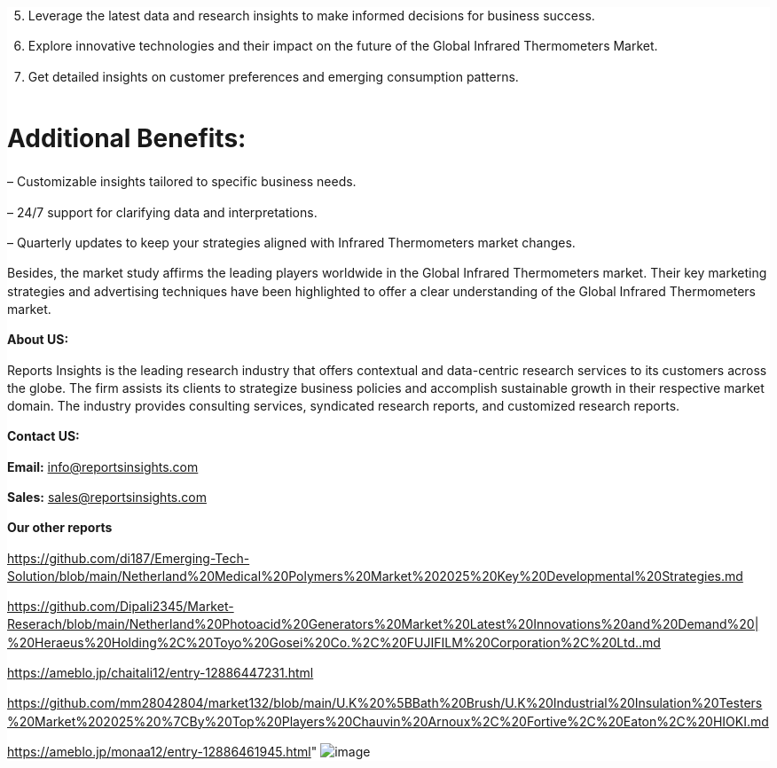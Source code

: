 5. Leverage the latest data and research insights to make informed decisions for business success.

6. Explore innovative technologies and their impact on the future of the Global Infrared Thermometers Market.

7. Get detailed insights on customer preferences and emerging consumption patterns.

# <strong>Additional Benefits:</strong>

– Customizable insights tailored to specific business needs.

– 24/7 support for clarifying data and interpretations.

– Quarterly updates to keep your strategies aligned with Infrared Thermometers market changes.

Besides, the market study affirms the leading players worldwide in the Global Infrared Thermometers market. Their key marketing strategies and advertising techniques have been highlighted to offer a clear understanding of the Global Infrared Thermometers market.

<strong><strong>About US</strong>:</strong>

Reports Insights is the leading research industry that offers contextual and data-centric research services to its customers across the globe. The firm assists its clients to strategize business policies and accomplish sustainable growth in their respective market domain. The industry provides consulting services, syndicated research reports, and customized research reports.

<strong>Contact US:</strong>

<p class=><b>Email:</b> <a href=mailto:info@reportsinsights.com>info@reportsinsights.com</a></p>
<p class=><b>Sales:</b> <a href=mailto:sales@reportsinsights.com>sales@reportsinsights.com</a></p>

<strong>Our other reports</strong>

<a href=https://github.com/di187/Emerging-Tech-Solution/blob/main/Netherland%20Medical%20Polymers%20Market%202025%20Key%20Developmental%20Strategies.md>https://github.com/di187/Emerging-Tech-Solution/blob/main/Netherland%20Medical%20Polymers%20Market%202025%20Key%20Developmental%20Strategies.md</a>

<a href=https://github.com/Dipali2345/Market-Reserach/blob/main/Netherland%20Photoacid%20Generators%20Market%20Latest%20Innovations%20and%20Demand%20|%20Heraeus%20Holding%2C%20Toyo%20Gosei%20Co.%2C%20FUJIFILM%20Corporation%2C%20Ltd..md>https://github.com/Dipali2345/Market-Reserach/blob/main/Netherland%20Photoacid%20Generators%20Market%20Latest%20Innovations%20and%20Demand%20|%20Heraeus%20Holding%2C%20Toyo%20Gosei%20Co.%2C%20FUJIFILM%20Corporation%2C%20Ltd..md</a>

<a href=https://ameblo.jp/chaitali12/entry-12886447231.html>https://ameblo.jp/chaitali12/entry-12886447231.html</a>

<a href=https://github.com/mm28042804/market132/blob/main/U.K%20%5BBath%20Brush/U.K%20Industrial%20Insulation%20Testers%20Market%202025%20%7CBy%20Top%20Players%20Chauvin%20Arnoux%2C%20Fortive%2C%20Eaton%2C%20HIOKI.md>https://github.com/mm28042804/market132/blob/main/U.K%20%5BBath%20Brush/U.K%20Industrial%20Insulation%20Testers%20Market%202025%20%7CBy%20Top%20Players%20Chauvin%20Arnoux%2C%20Fortive%2C%20Eaton%2C%20HIOKI.md</a>

<a href=https://ameblo.jp/monaa12/entry-12886461945.html>https://ameblo.jp/monaa12/entry-12886461945.html</a>"
![image](https://github.com/user-attachments/assets/02392447-7c6a-468c-bc1d-033655b527c3)
